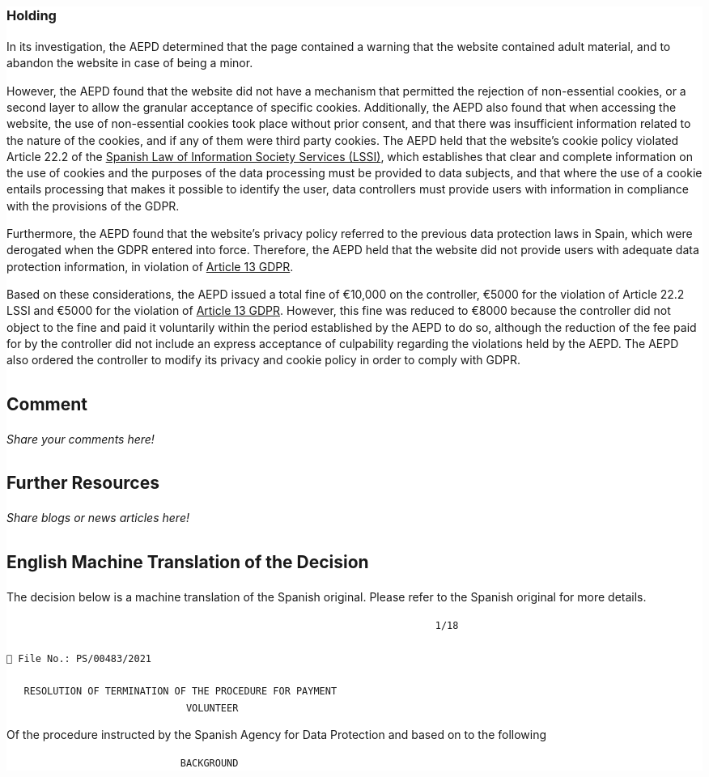 ### Holding

In its investigation, the AEPD determined that the page contained a warning that the website contained adult material, and to abandon the website in case of being a minor.

However, the AEPD found that the website did not have a mechanism that permitted the rejection of non-essential cookies, or a second layer to allow the granular acceptance of specific cookies. Additionally, the AEPD also found that when accessing the website, the use of non-essential cookies took place without prior consent, and that there was insufficient information related to the nature of the cookies, and if any of them were third party cookies. The AEPD held that the website’s cookie policy violated Article 22.2 of the [Spanish Law of Information Society Services (LSSI)](https://www.boe.es/buscar/act.php?id=BOE-A-2002-13758), which establishes that clear and complete information on the use of cookies and the purposes of the data processing must be provided to data subjects, and that where the use of a cookie entails processing that makes it possible to identify the user, data controllers must provide users with information in compliance with the provisions of the GDPR.

Furthermore, the AEPD found that the website’s privacy policy referred to the previous data protection laws in Spain, which were derogated when the GDPR entered into force. Therefore, the AEPD held that the website did not provide users with adequate data protection information, in violation of [Article 13 GDPR](/index.php?title=Article_13_GDPR "Article 13 GDPR").

Based on these considerations, the AEPD issued a total fine of €10,000 on the controller, €5000 for the violation of Article 22.2 LSSI and €5000 for the violation of [Article 13 GDPR](/index.php?title=Article_13_GDPR "Article 13 GDPR"). However, this fine was reduced to €8000 because the controller did not object to the fine and paid it voluntarily within the period established by the AEPD to do so, although the reduction of the fee paid for by the controller did not include an express acceptance of culpability regarding the violations held by the AEPD. The AEPD also ordered the controller to modify its privacy and cookie policy in order to comply with GDPR.

## Comment

_Share your comments here!_

## Further Resources

_Share blogs or news articles here!_

## English Machine Translation of the Decision

The decision below is a machine translation of the Spanish original. Please refer to the Spanish original for more details.

                                                                              1/18

     File No.: PS/00483/2021

       RESOLUTION OF TERMINATION OF THE PROCEDURE FOR PAYMENT
                                   VOLUNTEER

Of the procedure instructed by the Spanish Agency for Data Protection and based on
to the following

                                  BACKGROUND
